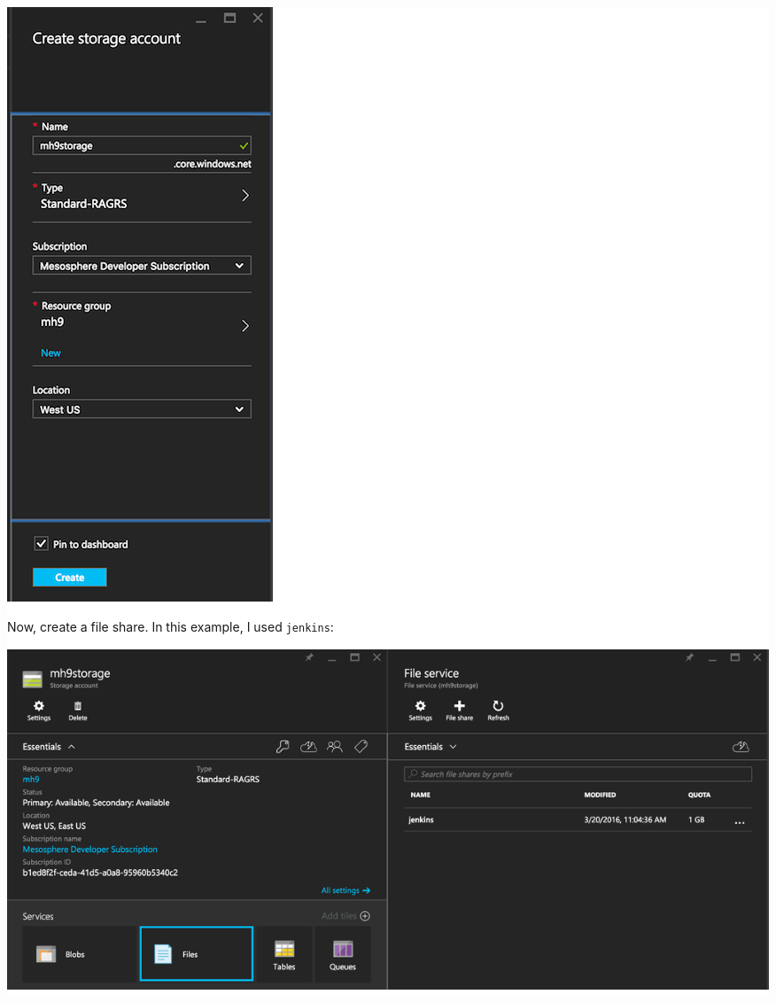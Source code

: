 ![Azure Portal: Storage Account](img/azure-portal-storage.png)

Now, create a file share. In this example, I used `jenkins`:

![Azure Portal: File Service](img/azure-portal-storage-fileshare.png)
